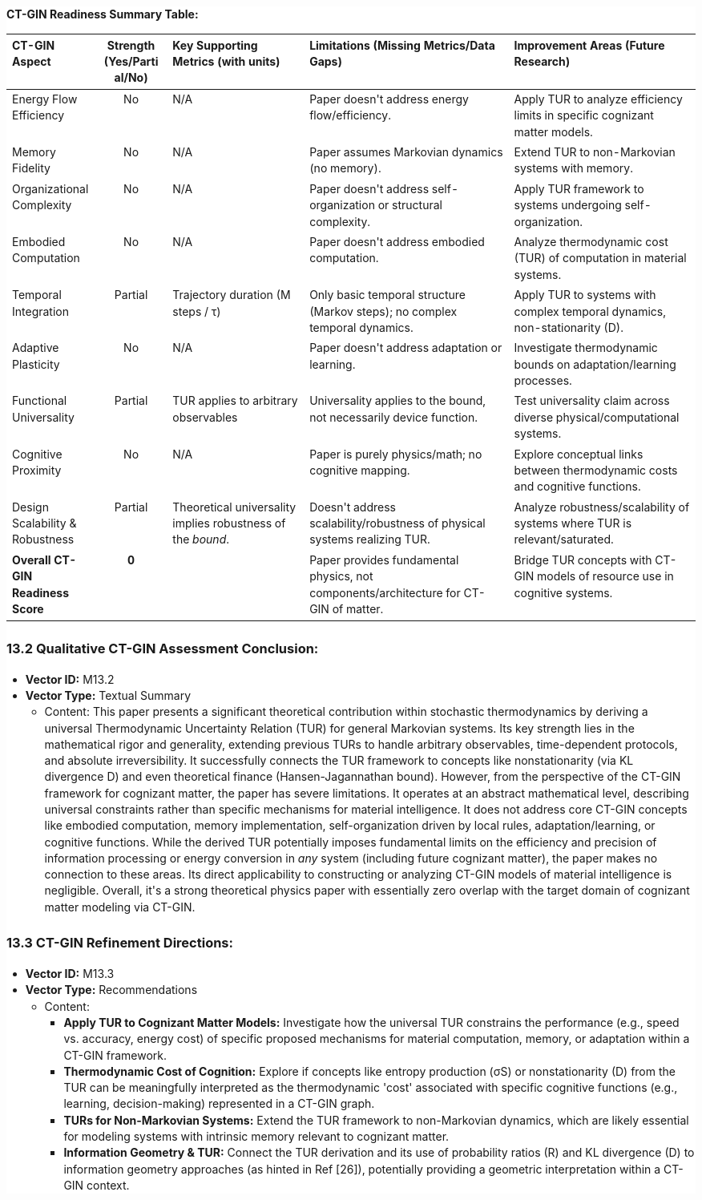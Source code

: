 **CT-GIN Readiness Summary Table:**

| CT-GIN Aspect                   | Strength (Yes/Partial/No) | Key Supporting Metrics (with units) | Limitations (Missing Metrics/Data Gaps)                                           | Improvement Areas (Future Research)                                          |
| :------------------------------ | :-----------------------: | :-----------------------------------| :------------------------------------------------------------------------------- | :---------------------------------------------------------------------------- |
| Energy Flow Efficiency          |            No             | N/A                                  | Paper doesn't address energy flow/efficiency.                                    | Apply TUR to analyze efficiency limits in specific cognizant matter models.  |
| Memory Fidelity                 |            No             | N/A                                  | Paper assumes Markovian dynamics (no memory).                                     | Extend TUR to non-Markovian systems with memory.                              |
| Organizational Complexity       |            No             | N/A                                  | Paper doesn't address self-organization or structural complexity.                  | Apply TUR framework to systems undergoing self-organization.                    |
| Embodied Computation            |            No             | N/A                                  | Paper doesn't address embodied computation.                                       | Analyze thermodynamic cost (TUR) of computation in material systems.          |
| Temporal Integration            |          Partial          | Trajectory duration (M steps / τ)    | Only basic temporal structure (Markov steps); no complex temporal dynamics.       | Apply TUR to systems with complex temporal dynamics, non-stationarity (D). |
| Adaptive Plasticity             |            No             | N/A                                  | Paper doesn't address adaptation or learning.                                    | Investigate thermodynamic bounds on adaptation/learning processes.            |
| Functional Universality         |          Partial          | TUR applies to arbitrary observables | Universality applies to the bound, not necessarily device function.               | Test universality claim across diverse physical/computational systems.      |
| Cognitive Proximity            |            No             | N/A                                  | Paper is purely physics/math; no cognitive mapping.                             | Explore conceptual links between thermodynamic costs and cognitive functions. |
| Design Scalability & Robustness |          Partial          | Theoretical universality implies robustness of the *bound*. | Doesn't address scalability/robustness of physical systems realizing TUR. | Analyze robustness/scalability of systems where TUR is relevant/saturated.    |
| **Overall CT-GIN Readiness Score** | **0**                   |                                      | Paper provides fundamental physics, not components/architecture for CT-GIN of matter. | Bridge TUR concepts with CT-GIN models of resource use in cognitive systems. |


### **13.2 Qualitative CT-GIN Assessment Conclusion:**

*   **Vector ID:** M13.2
*   **Vector Type:** Textual Summary
    *   Content: This paper presents a significant theoretical contribution within stochastic thermodynamics by deriving a universal Thermodynamic Uncertainty Relation (TUR) for general Markovian systems. Its key strength lies in the mathematical rigor and generality, extending previous TURs to handle arbitrary observables, time-dependent protocols, and absolute irreversibility. It successfully connects the TUR framework to concepts like nonstationarity (via KL divergence D) and even theoretical finance (Hansen-Jagannathan bound). However, from the perspective of the CT-GIN framework for cognizant matter, the paper has severe limitations. It operates at an abstract mathematical level, describing universal constraints rather than specific mechanisms for material intelligence. It does not address core CT-GIN concepts like embodied computation, memory implementation, self-organization driven by local rules, adaptation/learning, or cognitive functions. While the derived TUR potentially imposes fundamental limits on the efficiency and precision of information processing or energy conversion in *any* system (including future cognizant matter), the paper makes no connection to these areas. Its direct applicability to constructing or analyzing CT-GIN models of material intelligence is negligible. Overall, it's a strong theoretical physics paper with essentially zero overlap with the target domain of cognizant matter modeling via CT-GIN.

### **13.3 CT-GIN Refinement Directions:**

*   **Vector ID:** M13.3
*   **Vector Type:** Recommendations
    *   Content:
        *   **Apply TUR to Cognizant Matter Models:** Investigate how the universal TUR constrains the performance (e.g., speed vs. accuracy, energy cost) of specific proposed mechanisms for material computation, memory, or adaptation within a CT-GIN framework.
        *   **Thermodynamic Cost of Cognition:** Explore if concepts like entropy production (σS) or nonstationarity (D) from the TUR can be meaningfully interpreted as the thermodynamic 'cost' associated with specific cognitive functions (e.g., learning, decision-making) represented in a CT-GIN graph.
        *   **TURs for Non-Markovian Systems:** Extend the TUR framework to non-Markovian dynamics, which are likely essential for modeling systems with intrinsic memory relevant to cognizant matter.
        *   **Information Geometry & TUR:** Connect the TUR derivation and its use of probability ratios (R) and KL divergence (D) to information geometry approaches (as hinted in Ref [26]), potentially providing a geometric interpretation within a CT-GIN context.